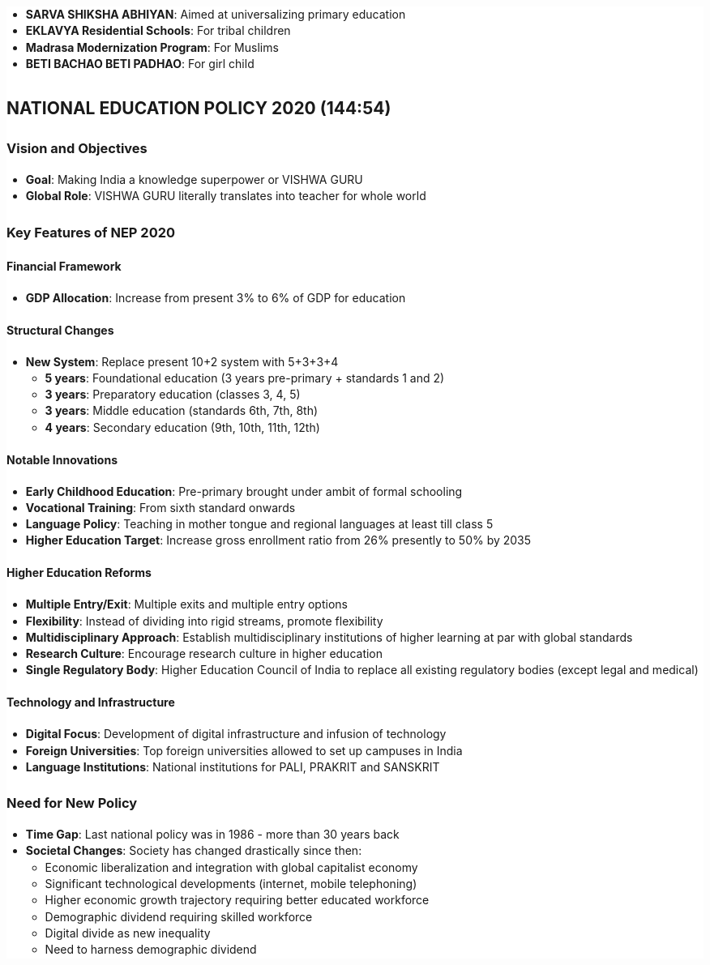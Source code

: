 - **SARVA SHIKSHA ABHIYAN**: Aimed at universalizing primary education
- **EKLAVYA Residential Schools**: For tribal children
- **Madrasa Modernization Program**: For Muslims  
- **BETI BACHAO BETI PADHAO**: For girl child

## NATIONAL EDUCATION POLICY 2020 (144:54)

### Vision and Objectives

- **Goal**: Making India a knowledge superpower or VISHWA GURU
- **Global Role**: VISHWA GURU literally translates into teacher for whole world

### Key Features of NEP 2020

#### Financial Framework

- **GDP Allocation**: Increase from present 3% to 6% of GDP for education

#### Structural Changes

- **New System**: Replace present 10+2 system with 5+3+3+4
  - **5 years**: Foundational education (3 years pre-primary + standards 1 and 2)
  - **3 years**: Preparatory education (classes 3, 4, 5)  
  - **3 years**: Middle education (standards 6th, 7th, 8th)
  - **4 years**: Secondary education (9th, 10th, 11th, 12th)

#### Notable Innovations

- **Early Childhood Education**: Pre-primary brought under ambit of formal schooling
- **Vocational Training**: From sixth standard onwards
- **Language Policy**: Teaching in mother tongue and regional languages at least till class 5
- **Higher Education Target**: Increase gross enrollment ratio from 26% presently to 50% by 2035

#### Higher Education Reforms

- **Multiple Entry/Exit**: Multiple exits and multiple entry options
- **Flexibility**: Instead of dividing into rigid streams, promote flexibility
- **Multidisciplinary Approach**: Establish multidisciplinary institutions of higher learning at par with global standards
- **Research Culture**: Encourage research culture in higher education
- **Single Regulatory Body**: Higher Education Council of India to replace all existing regulatory bodies (except legal and medical)

#### Technology and Infrastructure

- **Digital Focus**: Development of digital infrastructure and infusion of technology
- **Foreign Universities**: Top foreign universities allowed to set up campuses in India
- **Language Institutions**: National institutions for PALI, PRAKRIT and SANSKRIT

### Need for New Policy

- **Time Gap**: Last national policy was in 1986 - more than 30 years back
- **Societal Changes**: Society has changed drastically since then:
  - Economic liberalization and integration with global capitalist economy
  - Significant technological developments (internet, mobile telephoning)
  - Higher economic growth trajectory requiring better educated workforce
  - Demographic dividend requiring skilled workforce
  - Digital divide as new inequality
  - Need to harness demographic dividend
